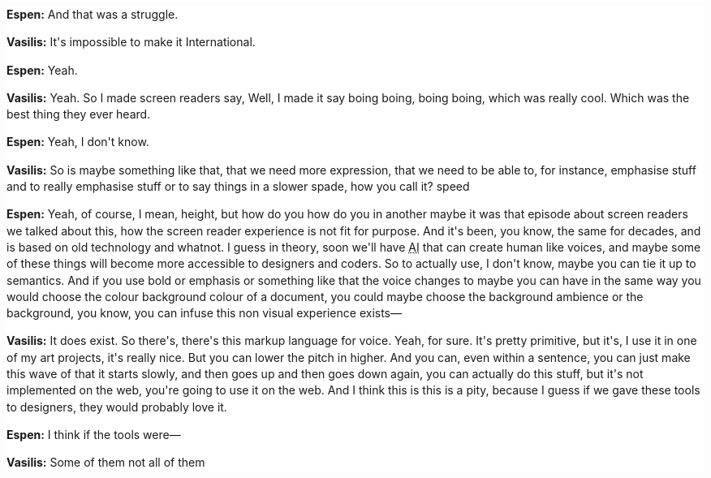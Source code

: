 <p data-time="22:02"><b>Espen:</b>
And that was a struggle.
</p>

<p data-time="22:05"><b>Vasilis:</b>
It's impossible to make it International.
</p>

<p data-time="22:07"><b>Espen:</b>
Yeah.
</p>

<p data-time="22:09"><b>Vasilis:</b>
Yeah. So I made screen readers say, Well, I made it say boing boing, boing boing, which was really cool. Which was the best thing they ever heard.
</p>

<p data-time="22:23"><b>Espen:</b>
Yeah, I don't know.
</p>

<p data-time="22:24"><b>Vasilis:</b>
So is maybe something like that, that we need more expression, that we need to be able to, for instance, emphasise stuff and to really emphasise stuff or to say things in a slower spade, how you call it? speed
</p>

<p data-time="22:42"><b>Espen:</b>
Yeah, of course, I mean, height, but how do you how do you in another maybe it was that episode about screen readers we talked about this, how the screen reader experience is not fit for purpose. And it's been, you know, the same for decades, and is based on old technology and whatnot. I guess in theory, soon we'll have <abbr title="Artificial Intelligence">AI</abbr> that can create human like voices, and maybe some of these things will become more accessible to designers and coders. So to actually use, I don't know, maybe you can tie it up to semantics. And if you use bold or emphasis or something like that the voice changes to maybe you can have in the same way you would choose the colour background colour of a document, you could maybe choose the background ambience or the background, you know, you can infuse this non visual experience exists—
</p>

<p data-time="23:36"><b>Vasilis:</b>
It does exist. So there's, there's this markup language for voice. Yeah, for sure. It's pretty primitive, but it's, I use it in one of my art projects, it's really nice. But you can lower the pitch in higher. And you can, even within a sentence, you can just make this wave of that it starts slowly, and then goes up and then goes down again, you can actually do this stuff, but it's not implemented on the web, you're going to use it on the web. And I think this is this is a pity, because I guess if we gave these tools to designers, they would probably love it.
</p>

<p data-time="24:20"><b>Espen:</b>
I think if the tools were—
</p>

<p data-time="24:21"><b>Vasilis:</b>
Some of them not all of them
</p>
